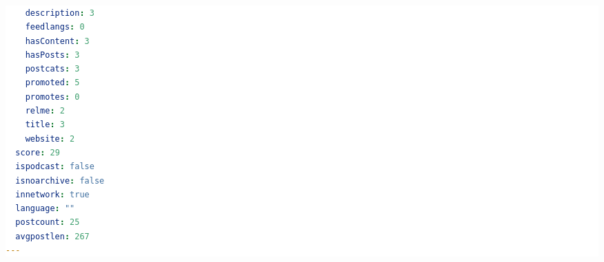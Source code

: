 ```yaml
    description: 3
    feedlangs: 0
    hasContent: 3
    hasPosts: 3
    postcats: 3
    promoted: 5
    promotes: 0
    relme: 2
    title: 3
    website: 2
  score: 29
  ispodcast: false
  isnoarchive: false
  innetwork: true
  language: ""
  postcount: 25
  avgpostlen: 267
---
```

